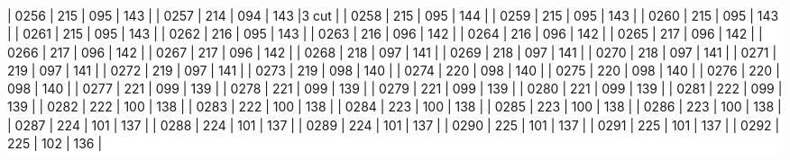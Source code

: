 | 0256 |  215 | 095 | 143 |
| 0257 |  214 | 094 | 143 |3 cut |
| 0258 |  215 | 095 | 144 |
| 0259 |  215 | 095 | 143 |
| 0260 |  215 | 095 | 143 |
| 0261 |  215 | 095 | 143 |
| 0262 |  216 | 095 | 143 |
| 0263 |  216 | 096 | 142 |
| 0264 |  216 | 096 | 142 |
| 0265 |  217 | 096 | 142 |
| 0266 |  217 | 096 | 142 |
| 0267 |  217 | 096 | 142 |
| 0268 |  218 | 097 | 141 |
| 0269 |  218 | 097 | 141 |
| 0270 |  218 | 097 | 141 |
| 0271 |  219 | 097 | 141 |
| 0272 |  219 | 097 | 141 |
| 0273 |  219 | 098 | 140 |
| 0274 |  220 | 098 | 140 |
| 0275 |  220 | 098 | 140 |
| 0276 |  220 | 098 | 140 |
| 0277 |  221 | 099 | 139 |
| 0278 |  221 | 099 | 139 |
| 0279 |  221 | 099 | 139 |
| 0280 |  221 | 099 | 139 |
| 0281 |  222 | 099 | 139 |
| 0282 |  222 | 100 | 138 |
| 0283 |  222 | 100 | 138 |
| 0284 |  223 | 100 | 138 |
| 0285 |  223 | 100 | 138 |
| 0286 |  223 | 100 | 138 |
| 0287 |  224 | 101 | 137 |
| 0288 |  224 | 101 | 137 |
| 0289 |  224 | 101 | 137 |
| 0290 |  225 | 101 | 137 |
| 0291 |  225 | 101 | 137 |
| 0292 |  225 | 102 | 136 |